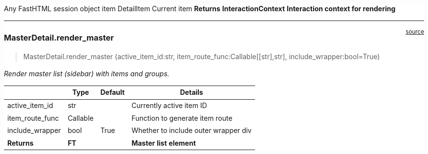 <td>Any</td>
<td>FastHTML session object</td>
</tr>
<tr>
<td>item</td>
<td>DetailItem</td>
<td>Current item</td>
</tr>
<tr>
<td><strong>Returns</strong></td>
<td><strong>InteractionContext</strong></td>
<td><strong>Interaction context for rendering</strong></td>
</tr>
</tbody>
</table>

------------------------------------------------------------------------

<a
href="https://github.com/cj-mills/cjm-fasthtml-interactions/blob/main/cjm_fasthtml_interactions/patterns/master_detail.py#L136"
target="_blank" style="float:right; font-size:smaller">source</a>

### MasterDetail.render_master

>  MasterDetail.render_master (active_item_id:str,
>                                  item_route_func:Callable[[str],str],
>                                  include_wrapper:bool=True)

*Render master list (sidebar) with items and groups.*

<table>
<thead>
<tr>
<th></th>
<th><strong>Type</strong></th>
<th><strong>Default</strong></th>
<th><strong>Details</strong></th>
</tr>
</thead>
<tbody>
<tr>
<td>active_item_id</td>
<td>str</td>
<td></td>
<td>Currently active item ID</td>
</tr>
<tr>
<td>item_route_func</td>
<td>Callable</td>
<td></td>
<td>Function to generate item route</td>
</tr>
<tr>
<td>include_wrapper</td>
<td>bool</td>
<td>True</td>
<td>Whether to include outer wrapper div</td>
</tr>
<tr>
<td><strong>Returns</strong></td>
<td><strong>FT</strong></td>
<td></td>
<td><strong>Master list element</strong></td>
</tr>